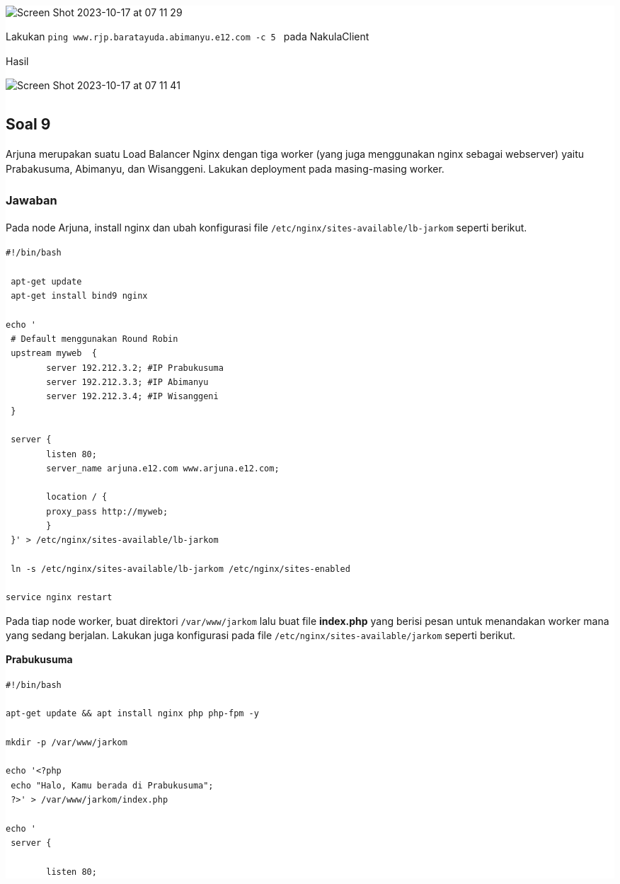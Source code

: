 <img width="661" alt="Screen Shot 2023-10-17 at 07 11 29" src="https://github.com/Deekuh/Jarkom-Modul-2-E12-2023/assets/114421539/fd59bb99-4a77-41e1-83a8-86be104c8a66">

Lakukan `ping www.rjp.baratayuda.abimanyu.e12.com -c 5 ` pada NakulaClient

Hasil

<img width="650" alt="Screen Shot 2023-10-17 at 07 11 41" src="https://github.com/Deekuh/Jarkom-Modul-2-E12-2023/assets/114421539/f701e4e6-6d7f-4ec9-8277-9c0d85176a4a">

## Soal 9
Arjuna merupakan suatu Load Balancer Nginx dengan tiga worker (yang juga menggunakan nginx sebagai webserver) yaitu Prabakusuma, Abimanyu, dan Wisanggeni. Lakukan deployment pada masing-masing worker.

### Jawaban
Pada node Arjuna, install nginx dan ubah konfigurasi file `/etc/nginx/sites-available/lb-jarkom` seperti berikut.

```
#!/bin/bash

 apt-get update
 apt-get install bind9 nginx

echo '
 # Default menggunakan Round Robin
 upstream myweb  {
        server 192.212.3.2; #IP Prabukusuma
        server 192.212.3.3; #IP Abimanyu
        server 192.212.3.4; #IP Wisanggeni
 }

 server {
        listen 80;
        server_name arjuna.e12.com www.arjuna.e12.com;

        location / {
        proxy_pass http://myweb;
        }
 }' > /etc/nginx/sites-available/lb-jarkom

 ln -s /etc/nginx/sites-available/lb-jarkom /etc/nginx/sites-enabled

service nginx restart
```

Pada tiap node worker, buat direktori `/var/www/jarkom` lalu buat file **index.php** yang berisi pesan untuk menandakan worker mana yang sedang berjalan. Lakukan juga konfigurasi pada file `/etc/nginx/sites-available/jarkom` seperti berikut.

**Prabukusuma**
```
#!/bin/bash

apt-get update && apt install nginx php php-fpm -y

mkdir -p /var/www/jarkom

echo '<?php
 echo "Halo, Kamu berada di Prabukusuma";
 ?>' > /var/www/jarkom/index.php

echo '
 server {

        listen 80;
```